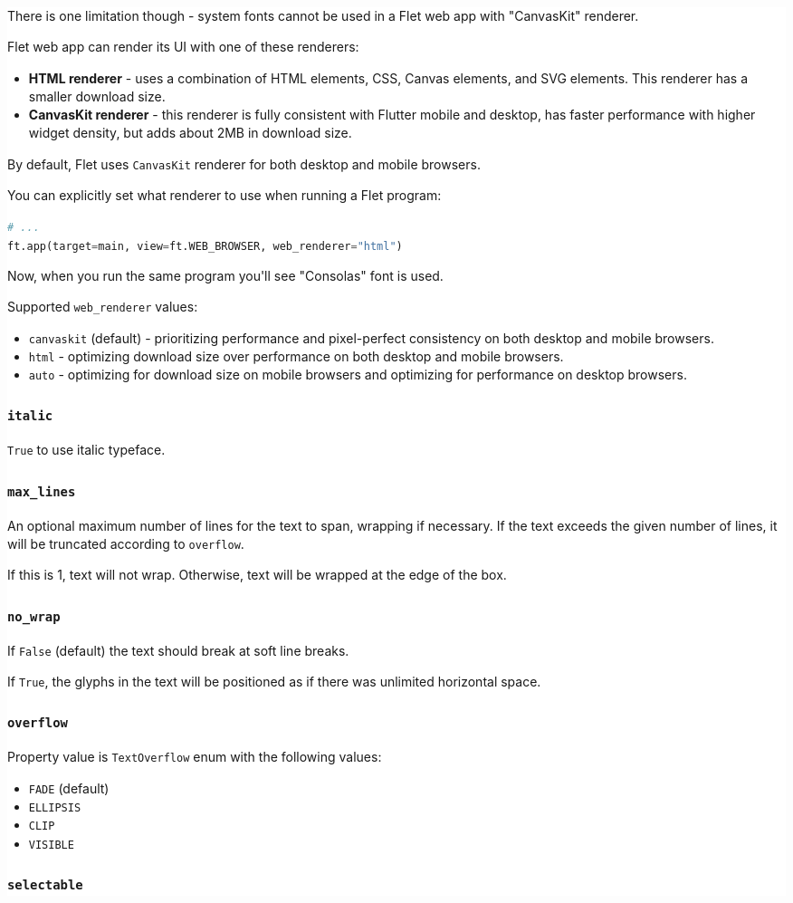 There is one limitation though - system fonts cannot be used in a Flet web app with "CanvasKit" renderer.

Flet web app can render its UI with one of these renderers:

* **HTML renderer** - uses a combination of HTML elements, CSS, Canvas elements, and SVG elements. This renderer has a smaller download size.
* **CanvasKit renderer** - this renderer is fully consistent with Flutter mobile and desktop, has faster performance with higher widget density, but adds about 2MB in download size.

By default, Flet uses `CanvasKit` renderer for both desktop and mobile browsers.

You can explicitly set what renderer to use when running a Flet program:

```python
# ...
ft.app(target=main, view=ft.WEB_BROWSER, web_renderer="html")
```

Now, when you run the same program you'll see "Consolas" font is used.

Supported `web_renderer` values:

* `canvaskit` (default) - prioritizing performance and pixel-perfect consistency on both desktop and mobile browsers.
* `html` - optimizing download size over performance on both desktop and mobile browsers.
* `auto` - optimizing for download size on mobile browsers and optimizing for performance on desktop browsers.

### `italic`

`True` to use italic typeface.

### `max_lines`

An optional maximum number of lines for the text to span, wrapping if necessary. If the text exceeds the given number of lines, it will be truncated according to `overflow`.

If this is 1, text will not wrap. Otherwise, text will be wrapped at the edge of the box.

### `no_wrap`

If `False` (default) the text should break at soft line breaks.

If `True`, the glyphs in the text will be positioned as if there was unlimited horizontal space.

### `overflow`

Property value is `TextOverflow` enum with the following values:

* `FADE` (default)
* `ELLIPSIS`
* `CLIP`
* `VISIBLE`

### `selectable`
